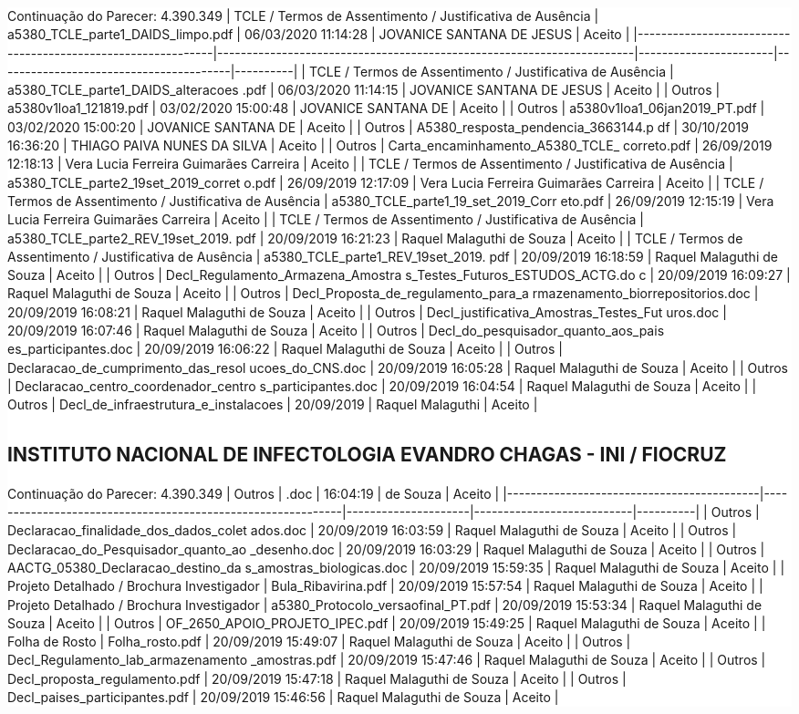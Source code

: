 Continuação do Parecer: 4.390.349
| TCLE / Termos de Assentimento / Justificativa de Ausência   | a5380_TCLE_parte1_DAIDS_limpo.pdf                                     | 06/03/2020 11:14:28   | JOVANICE SANTANA DE JESUS              | Aceito   |
|-------------------------------------------------------------|-----------------------------------------------------------------------|-----------------------|----------------------------------------|----------|
| TCLE / Termos de Assentimento / Justificativa de Ausência   | a5380_TCLE_parte1_DAIDS_alteracoes .pdf                               | 06/03/2020 11:14:15   | JOVANICE SANTANA DE JESUS              | Aceito   |
| Outros                                                      | a5380v1loa1_121819.pdf                                                | 03/02/2020 15:00:48   | JOVANICE SANTANA DE                    | Aceito   |
| Outros                                                      | a5380v1loa1_06jan2019_PT.pdf                                          | 03/02/2020 15:00:20   | JOVANICE SANTANA DE                    | Aceito   |
| Outros                                                      | A5380_resposta_pendencia_3663144.p df                                 | 30/10/2019 16:36:20   | THIAGO PAIVA NUNES DA SILVA            | Aceito   |
| Outros                                                      | Carta_encaminhamento_A5380_TCLE_ correto.pdf                          | 26/09/2019 12:18:13   | Vera Lucia Ferreira Guimarães Carreira | Aceito   |
| TCLE / Termos de Assentimento / Justificativa de Ausência   | a5380_TCLE_parte2_19set_2019_corret o.pdf                             | 26/09/2019 12:17:09   | Vera Lucia Ferreira Guimarães Carreira | Aceito   |
| TCLE / Termos de Assentimento / Justificativa de Ausência   | a5380_TCLE_parte1_19_set_2019_Corr eto.pdf                            | 26/09/2019 12:15:19   | Vera Lucia Ferreira Guimarães Carreira | Aceito   |
| TCLE / Termos de Assentimento / Justificativa de Ausência   | a5380_TCLE_parte2_REV_19set_2019. pdf                                 | 20/09/2019 16:21:23   | Raquel Malaguthi de Souza              | Aceito   |
| TCLE / Termos de Assentimento / Justificativa de Ausência   | a5380_TCLE_parte1_REV_19set_2019. pdf                                 | 20/09/2019 16:18:59   | Raquel Malaguthi de Souza              | Aceito   |
| Outros                                                      | Decl_Regulamento_Armazena_Amostra s_Testes_Futuros_ESTUDOS_ACTG.do c  | 20/09/2019 16:09:27   | Raquel Malaguthi de Souza              | Aceito   |
| Outros                                                      | Decl_Proposta_de_regulamento_para_a rmazenamento_biorrepositorios.doc | 20/09/2019 16:08:21   | Raquel Malaguthi de Souza              | Aceito   |
| Outros                                                      | Decl_justificativa_Amostras_Testes_Fut uros.doc                       | 20/09/2019 16:07:46   | Raquel Malaguthi de Souza              | Aceito   |
| Outros                                                      | Decl_do_pesquisador_quanto_aos_pais es_participantes.doc              | 20/09/2019 16:06:22   | Raquel Malaguthi de Souza              | Aceito   |
| Outros                                                      | Declaracao_de_cumprimento_das_resol ucoes_do_CNS.doc                  | 20/09/2019 16:05:28   | Raquel Malaguthi de Souza              | Aceito   |
| Outros                                                      | Declaracao_centro_coordenador_centro s_participantes.doc              | 20/09/2019 16:04:54   | Raquel Malaguthi de Souza              | Aceito   |
| Outros                                                      | Decl_de_infraestrutura_e_instalacoes                                  | 20/09/2019            | Raquel Malaguthi                       | Aceito   |

## INSTITUTO NACIONAL DE INFECTOLOGIA EVANDRO CHAGAS - INI / FIOCRUZ

Continuação do Parecer: 4.390.349
| Outros                                    | .doc                                                        | 16:04:19            | de Souza                  | Aceito   |
|-------------------------------------------|-------------------------------------------------------------|---------------------|---------------------------|----------|
| Outros                                    | Declaracao_finalidade_dos_dados_colet ados.doc              | 20/09/2019 16:03:59 | Raquel Malaguthi de Souza | Aceito   |
| Outros                                    | Declaracao_do_Pesquisador_quanto_ao _desenho.doc            | 20/09/2019 16:03:29 | Raquel Malaguthi de Souza | Aceito   |
| Outros                                    | AACTG_05380_Declaracao_destino_da s_amostras_biologicas.doc | 20/09/2019 15:59:35 | Raquel Malaguthi de Souza | Aceito   |
| Projeto Detalhado / Brochura Investigador | Bula_Ribavirina.pdf                                         | 20/09/2019 15:57:54 | Raquel Malaguthi de Souza | Aceito   |
| Projeto Detalhado / Brochura Investigador | a5380_Protocolo_versaofinal_PT.pdf                          | 20/09/2019 15:53:34 | Raquel Malaguthi de Souza | Aceito   |
| Outros                                    | OF_2650_APOIO_PROJETO_IPEC.pdf                              | 20/09/2019 15:49:25 | Raquel Malaguthi de Souza | Aceito   |
| Folha de Rosto                            | Folha_rosto.pdf                                             | 20/09/2019 15:49:07 | Raquel Malaguthi de Souza | Aceito   |
| Outros                                    | Decl_Regulamento_lab_armazenamento _amostras.pdf            | 20/09/2019 15:47:46 | Raquel Malaguthi de Souza | Aceito   |
| Outros                                    | Decl_proposta_regulamento.pdf                               | 20/09/2019 15:47:18 | Raquel Malaguthi de Souza | Aceito   |
| Outros                                    | Decl_paises_participantes.pdf                               | 20/09/2019 15:46:56 | Raquel Malaguthi de Souza | Aceito   |